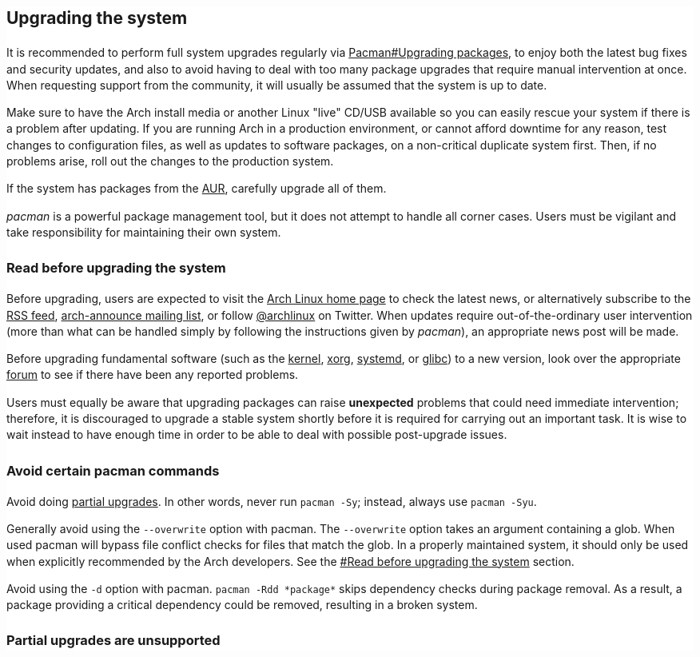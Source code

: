 ## Upgrading the system

It is recommended to perform full system upgrades regularly via [Pacman#Upgrading packages](/index.php/Pacman#Upgrading_packages "Pacman"), to enjoy both the latest bug fixes and security updates, and also to avoid having to deal with too many package upgrades that require manual intervention at once. When requesting support from the community, it will usually be assumed that the system is up to date.

Make sure to have the Arch install media or another Linux "live" CD/USB available so you can easily rescue your system if there is a problem after updating. If you are running Arch in a production environment, or cannot afford downtime for any reason, test changes to configuration files, as well as updates to software packages, on a non-critical duplicate system first. Then, if no problems arise, roll out the changes to the production system.

If the system has packages from the [AUR](/index.php/AUR "AUR"), carefully upgrade all of them.

*pacman* is a powerful package management tool, but it does not attempt to handle all corner cases. Users must be vigilant and take responsibility for maintaining their own system.

### Read before upgrading the system

Before upgrading, users are expected to visit the [Arch Linux home page](https://www.archlinux.org/) to check the latest news, or alternatively subscribe to the [RSS feed](https://www.archlinux.org/feeds/news/), [arch-announce mailing list](https://mailman.archlinux.org/mailman/listinfo/arch-announce/), or follow [@archlinux](https://twitter.com/archlinux) on Twitter. When updates require out-of-the-ordinary user intervention (more than what can be handled simply by following the instructions given by *pacman*), an appropriate news post will be made.

Before upgrading fundamental software (such as the [kernel](/index.php/Kernel "Kernel"), [xorg](/index.php/Xorg "Xorg"), [systemd](/index.php/Systemd "Systemd"), or [glibc](https://www.archlinux.org/packages/?name=glibc)) to a new version, look over the appropriate [forum](https://bbs.archlinux.org/) to see if there have been any reported problems.

Users must equally be aware that upgrading packages can raise **unexpected** problems that could need immediate intervention; therefore, it is discouraged to upgrade a stable system shortly before it is required for carrying out an important task. It is wise to wait instead to have enough time in order to be able to deal with possible post-upgrade issues.

### Avoid certain pacman commands

Avoid doing [partial upgrades](#Partial_upgrades_are_unsupported). In other words, never run `pacman -Sy`; instead, always use `pacman -Syu`.

Generally avoid using the `--overwrite` option with pacman. The `--overwrite` option takes an argument containing a glob. When used pacman will bypass file conflict checks for files that match the glob. In a properly maintained system, it should only be used when explicitly recommended by the Arch developers. See the [#Read before upgrading the system](#Read_before_upgrading_the_system) section.

Avoid using the `-d` option with pacman. `pacman -Rdd *package*` skips dependency checks during package removal. As a result, a package providing a critical dependency could be removed, resulting in a broken system.

### Partial upgrades are unsupported
